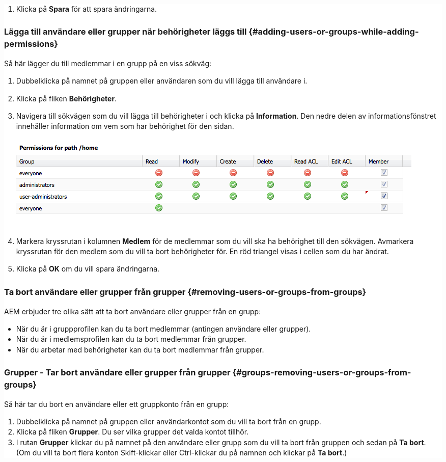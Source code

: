 1. Klicka på **Spara** för att spara ändringarna.

### Lägga till användare eller grupper när behörigheter läggs till {#adding-users-or-groups-while-adding-permissions}

Så här lägger du till medlemmar i en grupp på en viss sökväg:

1. Dubbelklicka på namnet på gruppen eller användaren som du vill lägga till användare i.

1. Klicka på fliken **Behörigheter**.

1. Navigera till sökvägen som du vill lägga till behörigheter i och klicka på **Information**. Den nedre delen av informationsfönstret innehåller information om vem som har behörighet för den sidan.

   ![chlimage_1-113](assets/chlimage_1-113.png)

1. Markera kryssrutan i kolumnen **Medlem** för de medlemmar som du vill ska ha behörighet till den sökvägen. Avmarkera kryssrutan för den medlem som du vill ta bort behörigheter för. En röd triangel visas i cellen som du har ändrat.
1. Klicka på **OK** om du vill spara ändringarna.

### Ta bort användare eller grupper från grupper {#removing-users-or-groups-from-groups}

AEM erbjuder tre olika sätt att ta bort användare eller grupper från en grupp:

* När du är i gruppprofilen kan du ta bort medlemmar (antingen användare eller grupper).
* När du är i medlemsprofilen kan du ta bort medlemmar från grupper.
* När du arbetar med behörigheter kan du ta bort medlemmar från grupper.

### Grupper - Tar bort användare eller grupper från grupper {#groups-removing-users-or-groups-from-groups}

Så här tar du bort en användare eller ett gruppkonto från en grupp:

1. Dubbelklicka på namnet på gruppen eller användarkontot som du vill ta bort från en grupp.
1. Klicka på fliken **Grupper**. Du ser vilka grupper det valda kontot tillhör.
1. I rutan **Grupper** klickar du på namnet på den användare eller grupp som du vill ta bort från gruppen och sedan på **Ta bort**. (Om du vill ta bort flera konton Skift-klickar eller Ctrl-klickar du på namnen och klickar på **Ta bort**.)
